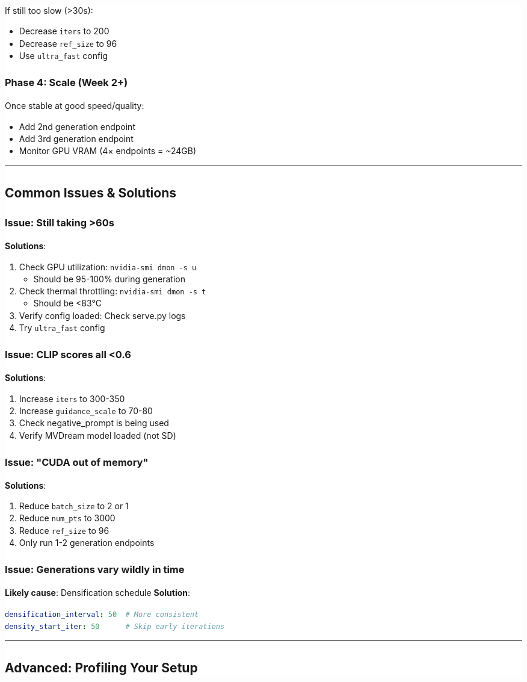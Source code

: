 If still too slow (>30s):
- Decrease `iters` to 200
- Decrease `ref_size` to 96
- Use `ultra_fast` config

### Phase 4: Scale (Week 2+)
Once stable at good speed/quality:
- Add 2nd generation endpoint
- Add 3rd generation endpoint
- Monitor GPU VRAM (4× endpoints = ~24GB)

---

## Common Issues & Solutions

### Issue: Still taking >60s
**Solutions**:
1. Check GPU utilization: `nvidia-smi dmon -s u`
   - Should be 95-100% during generation
2. Check thermal throttling: `nvidia-smi dmon -s t`
   - Should be <83°C
3. Verify config loaded: Check serve.py logs
4. Try `ultra_fast` config

### Issue: CLIP scores all <0.6
**Solutions**:
1. Increase `iters` to 300-350
2. Increase `guidance_scale` to 70-80
3. Check negative_prompt is being used
4. Verify MVDream model loaded (not SD)

### Issue: "CUDA out of memory"
**Solutions**:
1. Reduce `batch_size` to 2 or 1
2. Reduce `num_pts` to 3000
3. Reduce `ref_size` to 96
4. Only run 1-2 generation endpoints

### Issue: Generations vary wildly in time
**Likely cause**: Densification schedule
**Solution**:
```yaml
densification_interval: 50  # More consistent
density_start_iter: 50      # Skip early iterations
```

---

## Advanced: Profiling Your Setup
